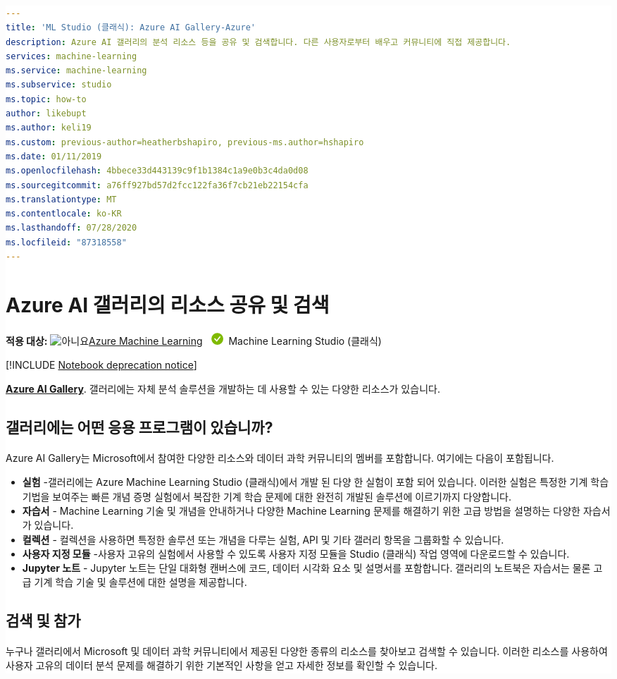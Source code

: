 ```yaml
---
title: 'ML Studio (클래식): Azure AI Gallery-Azure'
description: Azure AI 갤러리의 분석 리소스 등을 공유 및 검색합니다. 다른 사용자로부터 배우고 커뮤니티에 직접 제공합니다.
services: machine-learning
ms.service: machine-learning
ms.subservice: studio
ms.topic: how-to
author: likebupt
ms.author: keli19
ms.custom: previous-author=heatherbshapiro, previous-ms.author=hshapiro
ms.date: 01/11/2019
ms.openlocfilehash: 4bbece33d443139c9f1b1384c1a9e0b3c4da0d08
ms.sourcegitcommit: a76ff927bd57d2fcc122fa36f7cb21eb22154cfa
ms.translationtype: MT
ms.contentlocale: ko-KR
ms.lasthandoff: 07/28/2020
ms.locfileid: "87318558"
---
```

# <a name="share-and-discover-resources-in-the-azure-ai-gallery"></a>Azure AI 갤러리의 리소스 공유 및 검색

**적용 대상:** ![ 아니요](../../../includes/media/aml-applies-to-skus/no.png)[Azure Machine Learning](../overview-what-is-azure-ml.md) ![ 예 ](../../../includes/media/aml-applies-to-skus/yes.png) Machine Learning Studio (클래식) 


[!INCLUDE [Notebook deprecation notice](../../../includes/aml-studio-notebook-notice.md)]

**[Azure AI Gallery](https://gallery.azure.ai)**.
갤러리에는 자체 분석 솔루션을 개발하는 데 사용할 수 있는 다양한 리소스가 있습니다.

## <a name="what-can-i-find-in-the-gallery"></a>갤러리에는 어떤 응용 프로그램이 있습니까?

Azure AI Gallery는 Microsoft에서 참여한 다양한 리소스와 데이터 과학 커뮤니티의 멤버를 포함합니다. 여기에는 다음이 포함됩니다.

* **실험** -갤러리에는 Azure Machine Learning Studio (클래식)에서 개발 된 다양 한 실험이 포함 되어 있습니다. 이러한 실험은 특정한 기계 학습 기법을 보여주는 빠른 개념 증명 실험에서 복잡한 기계 학습 문제에 대한 완전히 개발된 솔루션에 이르기까지 다양합니다.
* **자습서** - Machine Learning 기술 및 개념을 안내하거나 다양한 Machine Learning 문제를 해결하기 위한 고급 방법을 설명하는 다양한 자습서가 있습니다.
* **컬렉션** - 컬렉션을 사용하면 특정한 솔루션 또는 개념을 다루는 실험, API 및 기타 갤러리 항목을 그룹화할 수 있습니다.
* **사용자 지정 모듈** -사용자 고유의 실험에서 사용할 수 있도록 사용자 지정 모듈을 Studio (클래식) 작업 영역에 다운로드할 수 있습니다.
* **Jupyter 노트** - Jupyter 노트는 단일 대화형 캔버스에 코드, 데이터 시각화 요소 및 설명서를 포함합니다. 갤러리의 노트북은 자습서는 물론 고급 기계 학습 기술 및 솔루션에 대한 설명을 제공합니다.

## <a name="discover-and-contribute"></a>검색 및 참가

누구나 갤러리에서 Microsoft 및 데이터 과학 커뮤니티에서 제공된 다양한 종류의 리소스를 찾아보고 검색할 수 있습니다.
이러한 리소스를 사용하여 사용자 고유의 데이터 분석 문제를 해결하기 위한 기본적인 사항을 얻고 자세한 정보를 확인할 수 있습니다.
